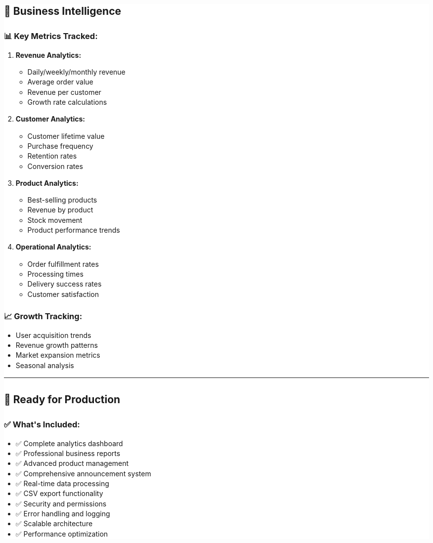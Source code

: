 
## 🎯 **Business Intelligence**

### **📊 Key Metrics Tracked:**

1. **Revenue Analytics:**
   - Daily/weekly/monthly revenue
   - Average order value
   - Revenue per customer
   - Growth rate calculations

2. **Customer Analytics:**
   - Customer lifetime value
   - Purchase frequency
   - Retention rates
   - Conversion rates

3. **Product Analytics:**
   - Best-selling products
   - Revenue by product
   - Stock movement
   - Product performance trends

4. **Operational Analytics:**
   - Order fulfillment rates
   - Processing times
   - Delivery success rates
   - Customer satisfaction

### **📈 Growth Tracking:**
- User acquisition trends
- Revenue growth patterns
- Market expansion metrics
- Seasonal analysis

---

## 🚀 **Ready for Production**

### **✅ What's Included:**
- ✅ Complete analytics dashboard
- ✅ Professional business reports
- ✅ Advanced product management
- ✅ Comprehensive announcement system
- ✅ Real-time data processing
- ✅ CSV export functionality
- ✅ Security and permissions
- ✅ Error handling and logging
- ✅ Scalable architecture
- ✅ Performance optimization
